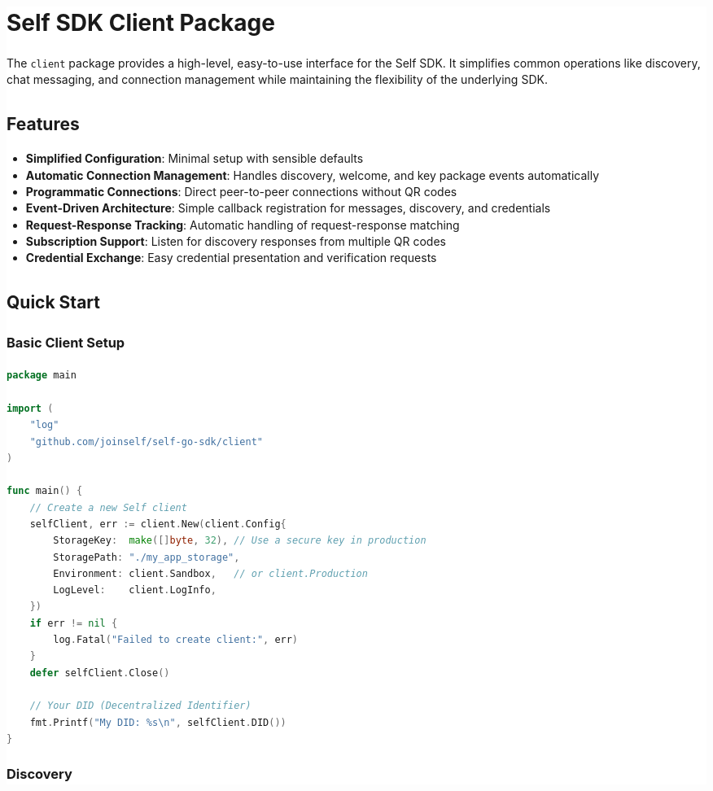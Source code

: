 # Self SDK Client Package

The `client` package provides a high-level, easy-to-use interface for the Self SDK. It simplifies common operations like discovery, chat messaging, and connection management while maintaining the flexibility of the underlying SDK.

## Features

- **Simplified Configuration**: Minimal setup with sensible defaults
- **Automatic Connection Management**: Handles discovery, welcome, and key package events automatically
- **Programmatic Connections**: Direct peer-to-peer connections without QR codes
- **Event-Driven Architecture**: Simple callback registration for messages, discovery, and credentials
- **Request-Response Tracking**: Automatic handling of request-response matching
- **Subscription Support**: Listen for discovery responses from multiple QR codes
- **Credential Exchange**: Easy credential presentation and verification requests

## Quick Start

### Basic Client Setup

```go
package main

import (
    "log"
    "github.com/joinself/self-go-sdk/client"
)

func main() {
    // Create a new Self client
    selfClient, err := client.New(client.Config{
        StorageKey:  make([]byte, 32), // Use a secure key in production
        StoragePath: "./my_app_storage",
        Environment: client.Sandbox,   // or client.Production
        LogLevel:    client.LogInfo,
    })
    if err != nil {
        log.Fatal("Failed to create client:", err)
    }
    defer selfClient.Close()

    // Your DID (Decentralized Identifier)
    fmt.Printf("My DID: %s\n", selfClient.DID())
}
```

### Discovery
